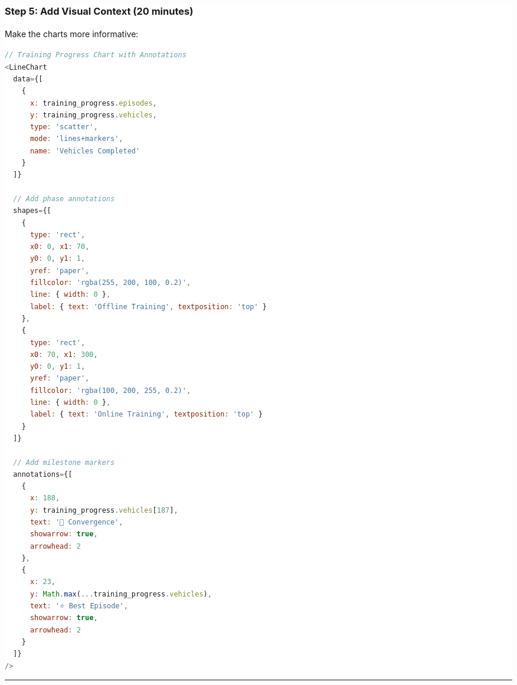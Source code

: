 
### **Step 5: Add Visual Context** (20 minutes)

Make the charts more informative:

```javascript
// Training Progress Chart with Annotations
<LineChart
  data={[
    {
      x: training_progress.episodes,
      y: training_progress.vehicles,
      type: 'scatter',
      mode: 'lines+markers',
      name: 'Vehicles Completed'
    }
  ]}
  
  // Add phase annotations
  shapes={[
    {
      type: 'rect',
      x0: 0, x1: 70,
      y0: 0, y1: 1,
      yref: 'paper',
      fillcolor: 'rgba(255, 200, 100, 0.2)',
      line: { width: 0 },
      label: { text: 'Offline Training', textposition: 'top' }
    },
    {
      type: 'rect',
      x0: 70, x1: 300,
      y0: 0, y1: 1,
      yref: 'paper',
      fillcolor: 'rgba(100, 200, 255, 0.2)',
      line: { width: 0 },
      label: { text: 'Online Training', textposition: 'top' }
    }
  ]}
  
  // Add milestone markers
  annotations={[
    {
      x: 188,
      y: training_progress.vehicles[187],
      text: '🎯 Convergence',
      showarrow: true,
      arrowhead: 2
    },
    {
      x: 23,
      y: Math.max(...training_progress.vehicles),
      text: '⭐ Best Episode',
      showarrow: true,
      arrowhead: 2
    }
  ]}
/>
```

---